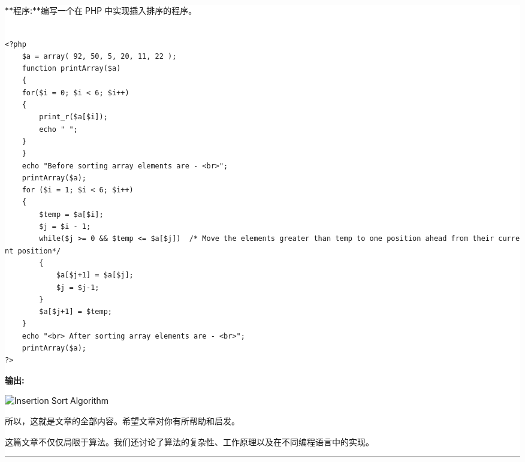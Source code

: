 **程序:**编写一个在 PHP 中实现插入排序的程序。

```

<?php  
    $a = array( 92, 50, 5, 20, 11, 22 );  
    function printArray($a)
    {
    for($i = 0; $i < 6; $i++)  
    {  
        print_r($a[$i]);  
        echo " ";  
    }      
    }
    echo "Before sorting array elements are - <br>";  
    printArray($a);
    for ($i = 1; $i < 6; $i++) 
	{
		$temp = $a[$i];
		$j = $i - 1;
		while($j >= 0 && $temp <= $a[$j])  /* Move the elements greater than temp to one position ahead from their current position*/
        {  
            $a[$j+1] = $a[$j];   
            $j = $j-1;  
        }  
        $a[$j+1] = $temp;  
	}  
    echo "<br> After sorting array elements are - <br>";  
    printArray($a);
?>  

```

**输出:**

![Insertion Sort Algorithm](../Images/863c619e2e9c93f7802c3ecb75249ac9.png)

所以，这就是文章的全部内容。希望文章对你有所帮助和启发。

这篇文章不仅仅局限于算法。我们还讨论了算法的复杂性、工作原理以及在不同编程语言中的实现。

* * *